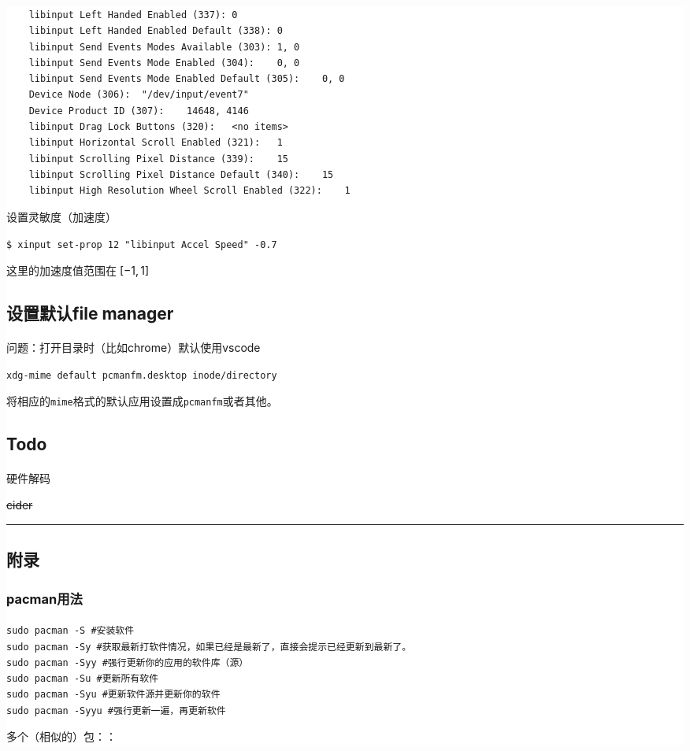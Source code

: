 ```plaintext
	libinput Left Handed Enabled (337):	0
	libinput Left Handed Enabled Default (338):	0
	libinput Send Events Modes Available (303):	1, 0
	libinput Send Events Mode Enabled (304):	0, 0
	libinput Send Events Mode Enabled Default (305):	0, 0
	Device Node (306):	"/dev/input/event7"
	Device Product ID (307):	14648, 4146
	libinput Drag Lock Buttons (320):	<no items>
	libinput Horizontal Scroll Enabled (321):	1
	libinput Scrolling Pixel Distance (339):	15
	libinput Scrolling Pixel Distance Default (340):	15
	libinput High Resolution Wheel Scroll Enabled (322):	1
```

设置灵敏度（加速度）

```shell
$ xinput set-prop 12 "libinput Accel Speed" -0.7 
```

这里的加速度值范围在 $[-1,1]$

## 设置默认file manager

问题：打开目录时（比如chrome）默认使用vscode

```shell
xdg-mime default pcmanfm.desktop inode/directory
```
将相应的`mime`格式的默认应用设置成`pcmanfm`或者其他。

## Todo

硬件解码

~~cider~~

---

## 附录

### pacman用法

```shell
sudo pacman -S #安装软件
sudo pacman -Sy #获取最新打软件情况，如果已经是最新了，直接会提示已经更新到最新了。
sudo pacman -Syy #强行更新你的应用的软件库（源）
sudo pacman -Su #更新所有软件
sudo pacman -Syu #更新软件源并更新你的软件
sudo pacman -Syyu #强行更新一遍，再更新软件
```

多个（相似的）包：：
